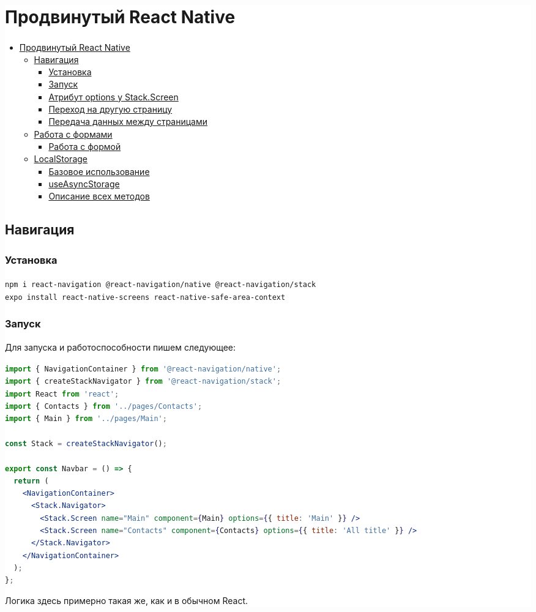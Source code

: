 # Продвинутый React Native

- [Продвинутый React Native](#продвинутый-react-native)
  - [Навигация](#навигация)
    - [Установка](#установка)
    - [Запуск](#запуск)
    - [Атрибут options у Stack.Screen](#атрибут-options-у-stackscreen)
    - [Переход на другую страницу](#переход-на-другую-страницу)
    - [Передача данных между страницами](#передача-данных-между-страницами)
  - [Работа с формами](#работа-с-формами)
    - [Работа с формой](#работа-с-формой)
  - [LocalStorage](#localstorage)
    - [Базовое использование](#базовое-использование)
    - [useAsyncStorage](#useasyncstorage)
    - [Описание всех методов](#описание-всех-методов)

## Навигация 

### Установка 

```bash
npm i react-navigation @react-navigation/native @react-navigation/stack
expo install react-native-screens react-native-safe-area-context
```

### Запуск

Для запуска и работоспособности пишем следующее:

```jsx
import { NavigationContainer } from '@react-navigation/native';
import { createStackNavigator } from '@react-navigation/stack';
import React from 'react';
import { Contacts } from '../pages/Contacts';
import { Main } from '../pages/Main';

const Stack = createStackNavigator();

export const Navbar = () => {
  return (
    <NavigationContainer>
      <Stack.Navigator>
        <Stack.Screen name="Main" component={Main} options={{ title: 'Main' }} />
        <Stack.Screen name="Contacts" component={Contacts} options={{ title: 'All title' }} />
      </Stack.Navigator>
    </NavigationContainer>
  );
};
```

Логика здесь примерно такая же, как и в обычном React. 
